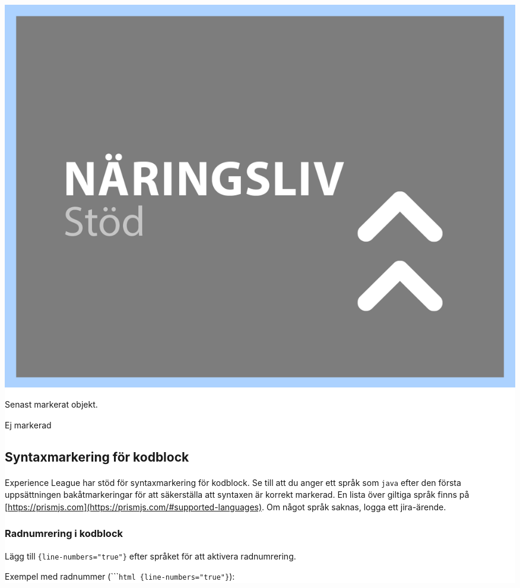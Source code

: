 ![bild](/help/data-sheets/assets/BusinessSupportThumbnail.png)

Senast markerat objekt.

</div>

Ej markerad

## Syntaxmarkering för kodblock

Experience League har stöd för syntaxmarkering för kodblock. Se till att du anger ett språk som `java` efter den första uppsättningen bakåtmarkeringar för att säkerställa att syntaxen är korrekt markerad. En lista över giltiga språk finns på [https://prismjs.com](https://prismjs.com/#supported-languages). Om något språk saknas, logga ett jira-ärende.

### Radnumrering i kodblock

Lägg till `{line-numbers="true"}` efter språket för att aktivera radnumrering.

Exempel med radnummer (&grave;&grave;&grave;`html {line-numbers="true"}`):
